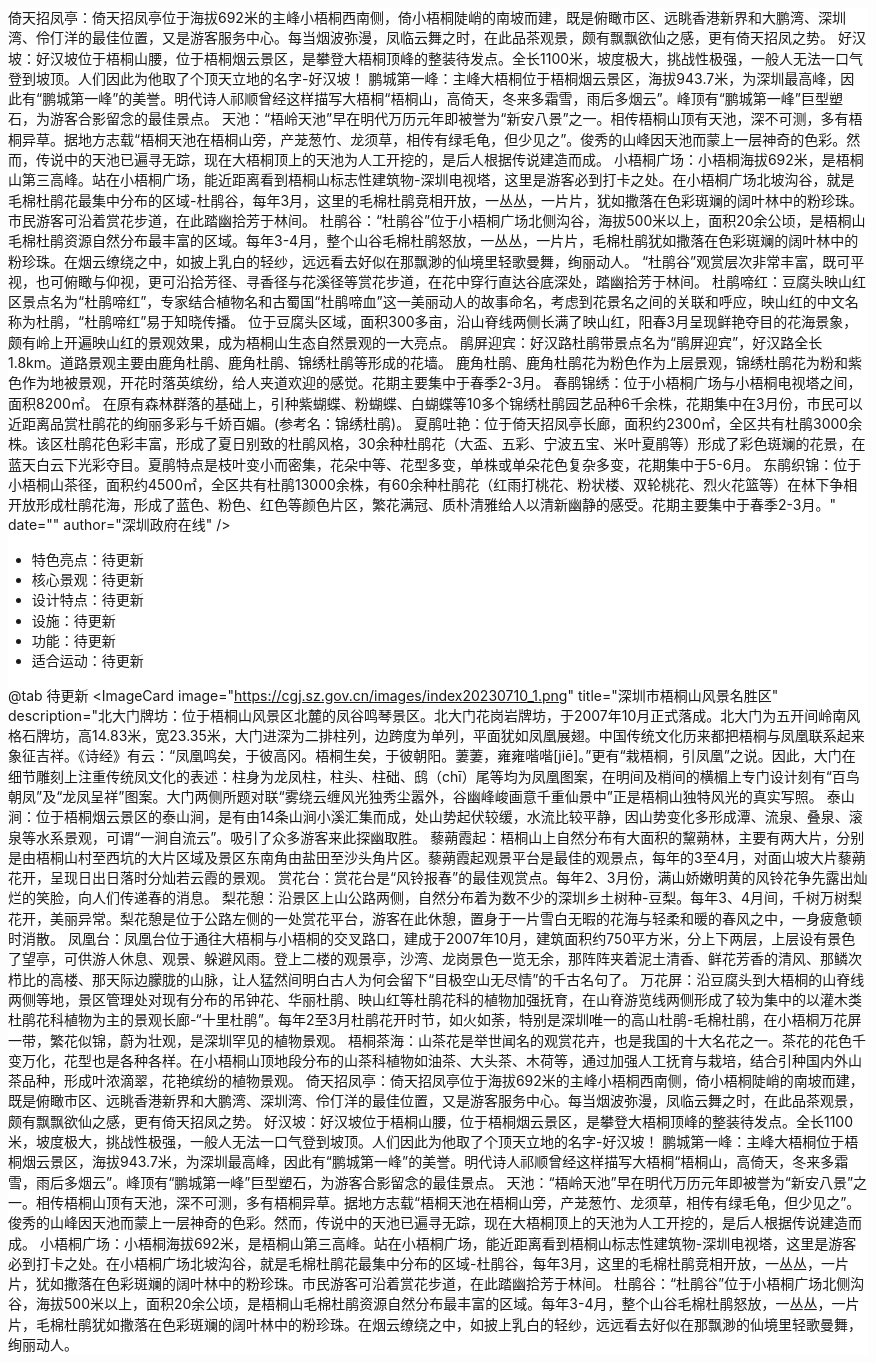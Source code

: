 倚天招凤亭：倚天招凤亭位于海拔692米的主峰小梧桐西南侧，倚小梧桐陡峭的南坡而建，既是俯瞰市区、远眺香港新界和大鹏湾、深圳湾、伶仃洋的最佳位置，又是游客服务中心。每当烟波弥漫，凤临云舞之时，在此品茶观景，颇有飘飘欲仙之感，更有倚天招凤之势。
好汉坡：好汉坡位于梧桐山腰，位于梧桐烟云景区，是攀登大梧桐顶峰的整装待发点。全长1100米，坡度极大，挑战性极强，一般人无法一口气登到坡顶。人们因此为他取了个顶天立地的名字-好汉坡！
鹏城第一峰：主峰大梧桐位于梧桐烟云景区，海拔943.7米，为深圳最高峰，因此有“鹏城第一峰”的美誉。明代诗人祁顺曾经这样描写大梧桐“梧桐山，高倚天，冬来多霜雪，雨后多烟云”。峰顶有“鹏城第一峰”巨型塑石，为游客合影留念的最佳景点。
天池：“梧岭天池”早在明代万历元年即被誉为“新安八景”之一。相传梧桐山顶有天池，深不可测，多有梧桐异草。据地方志载“梧桐天池在梧桐山旁，产茏葱竹、龙须草，相传有绿毛龟，但少见之”。俊秀的山峰因天池而蒙上一层神奇的色彩。然而，传说中的天池已遍寻无踪，现在大梧桐顶上的天池为人工开挖的，是后人根据传说建造而成。
小梧桐广场：小梧桐海拔692米，是梧桐山第三高峰。站在小梧桐广场，能近距离看到梧桐山标志性建筑物-深圳电视塔，这里是游客必到打卡之处。在小梧桐广场北坡沟谷，就是毛棉杜鹃花最集中分布的区域-杜鹃谷，每年3月，这里的毛棉杜鹃竞相开放，一丛丛，一片片，犹如撒落在色彩斑斓的阔叶林中的粉珍珠。市民游客可沿着赏花步道，在此踏幽拾芳于林间。
杜鹃谷：“杜鹃谷”位于小梧桐广场北侧沟谷，海拔500米以上，面积20余公顷，是梧桐山毛棉杜鹃资源自然分布最丰富的区域。每年3-4月，整个山谷毛棉杜鹃怒放，一丛丛，一片片，毛棉杜鹃犹如撒落在色彩斑斓的阔叶林中的粉珍珠。在烟云缭绕之中，如披上乳白的轻纱，远远看去好似在那飘渺的仙境里轻歌曼舞，绚丽动人。
“杜鹃谷”观赏层次非常丰富，既可平视，也可俯瞰与仰视，更可沿拾芳径、寻香径与花溪径等赏花步道，在花中穿行直达谷底深处，踏幽拾芳于林间。
杜鹃啼红：豆腐头映山红区景点名为“杜鹃啼红”，专家结合植物名和古蜀国“杜鹃啼血”这一美丽动人的故事命名，考虑到花景名之间的关联和呼应，映山红的中文名称为杜鹃，“杜鹃啼红”易于知晓传播。
位于豆腐头区域，面积300多亩，沿山脊线两侧长满了映山红，阳春3月呈现鲜艳夺目的花海景象，颇有岭上开遍映山红的景观效果，成为梧桐山生态自然景观的一大亮点。
鹃屏迎宾：好汉路杜鹃带景点名为“鹃屏迎宾”，好汉路全长1.8km。道路景观主要由鹿角杜鹃、鹿角杜鹃、锦绣杜鹃等形成的花墙。
鹿角杜鹃、鹿角杜鹃花为粉色作为上层景观，锦绣杜鹃花为粉和紫色作为地被景观，开花时落英缤纷，给人夹道欢迎的感觉。花期主要集中于春季2-3月。
春鹃锦绣：位于小梧桐广场与小梧桐电视塔之间，面积8200㎡。
在原有森林群落的基础上，引种紫蝴蝶、粉蝴蝶、白蝴蝶等10多个锦绣杜鹃园艺品种6千余株，花期集中在3月份，市民可以近距离品赏杜鹃花的绚丽多彩与千娇百媚。(参考名：锦绣杜鹃)。
夏鹃吐艳：位于倚天招凤亭长廊，面积约2300㎡，全区共有杜鹃3000余株。该区杜鹃花色彩丰富，形成了夏日别致的杜鹃风格，30余种杜鹃花（大盃、五彩、宁波五宝、米叶夏鹃等）形成了彩色斑斓的花景，在蓝天白云下光彩夺目。夏鹃特点是枝叶变小而密集，花朵中等、花型多变，单株或单朵花色复杂多变，花期集中于5-6月。
东鹃织锦：位于小梧桐山茶径，面积约4500㎡，全区共有杜鹃13000余株，有60余种杜鹃花（红雨打桃花、粉状楼、双轮桃花、烈火花篮等）在林下争相开放形成杜鹃花海，形成了蓝色、粉色、红色等颜色片区，繁花满冠、质朴清雅给人以清新幽静的感受。花期主要集中于春季2-3月。"
          date=""
          author="深圳政府在线"
        />
      

- 特色亮点：待更新
- 核心景观：待更新
- 设计特点：待更新
- 设施：待更新
- 功能：待更新
- 适合运动：待更新

@tab 待更新
<ImageCard
        image="https://cgj.sz.gov.cn/images/index20230710_1.png"
          title="深圳市梧桐山风景名胜区"
          description="北大门牌坊：位于梧桐山风景区北麓的凤谷鸣琴景区。北大门花岗岩牌坊，于2007年10月正式落成。北大门为五开间岭南风格石牌坊，高14.83米，宽23.35米，大门进深为二排柱列，边跨度为单列，平面犹如凤凰展翅。中国传统文化历来都把梧桐与凤凰联系起来象征吉祥。《诗经》有云：“凤凰鸣矣，于彼高冈。梧桐生矣，于彼朝阳。萋萋，雍雍喈喈[jiē]。”更有“栽梧桐，引凤凰”之说。因此，大门在细节雕刻上注重传统凤文化的表述：柱身为龙凤柱，柱头、柱础、鸱（chī）尾等均为凤凰图案，在明间及梢间的横楣上专门设计刻有“百鸟朝凤”及“龙凤呈祥”图案。大门两侧所题对联“雾绕云缠风光独秀尘嚣外，谷幽峰峻画意千重仙景中”正是梧桐山独特风光的真实写照。
泰山涧：位于梧桐烟云景区的泰山涧，是有由14条山涧小溪汇集而成，处山势起伏较缓，水流比较平静，因山势变化多形成潭、流泉、叠泉、滚泉等水系景观，可谓“一涧自流云”。吸引了众多游客来此探幽取胜。
藜蒴霞起：梧桐山上自然分布有大面积的黧蒴林，主要有两大片，分别是由梧桐山村至西坑的大片区域及景区东南角由盐田至沙头角片区。藜蒴霞起观景平台是最佳的观景点，每年的3至4月，对面山坡大片藜蒴花开，呈现日出日落时分灿若云霞的景观。
赏花台：赏花台是“风铃报春”的最佳观赏点。每年2、3月份，满山娇嫩明黄的风铃花争先露出灿烂的笑脸，向人们传递春的消息。
梨花憩：沿景区上山公路两侧，自然分布着为数不少的深圳乡土树种-豆梨。每年3、4月间，千树万树梨花开，美丽异常。梨花憩是位于公路左侧的一处赏花平台，游客在此休憩，置身于一片雪白无暇的花海与轻柔和暖的春风之中，一身疲惫顿时消散。
凤凰台：凤凰台位于通往大梧桐与小梧桐的交叉路口，建成于2007年10月，建筑面积约750平方米，分上下两层，上层设有景色了望亭，可供游人休息、观景、躲避风雨。登上二楼的观景亭，沙湾、龙岗景色一览无余，那阵阵夹着泥土清香、鲜花芳香的清风、那鳞次栉比的高楼、那天际边朦胧的山脉，让人猛然间明白古人为何会留下“目极空山无尽情”的千古名句了。
万花屏：沿豆腐头到大梧桐的山脊线两侧等地，景区管理处对现有分布的吊钟花、华丽杜鹃、映山红等杜鹃花科的植物加强抚育，在山脊游览线两侧形成了较为集中的以灌木类杜鹃花科植物为主的景观长廊-“十里杜鹃”。每年2至3月杜鹃花开时节，如火如荼，特别是深圳唯一的高山杜鹃-毛棉杜鹃，在小梧桐万花屏一带，繁花似锦，蔚为壮观，是深圳罕见的植物景观。
梧桐茶海：山茶花是举世闻名的观赏花卉，也是我国的十大名花之一。茶花的花色千变万化，花型也是各种各样。在小梧桐山顶地段分布的山茶科植物如油茶、大头茶、木荷等，通过加强人工抚育与栽培，结合引种国内外山茶品种，形成叶浓滴翠，花艳缤纷的植物景观。
倚天招凤亭：倚天招凤亭位于海拔692米的主峰小梧桐西南侧，倚小梧桐陡峭的南坡而建，既是俯瞰市区、远眺香港新界和大鹏湾、深圳湾、伶仃洋的最佳位置，又是游客服务中心。每当烟波弥漫，凤临云舞之时，在此品茶观景，颇有飘飘欲仙之感，更有倚天招凤之势。
好汉坡：好汉坡位于梧桐山腰，位于梧桐烟云景区，是攀登大梧桐顶峰的整装待发点。全长1100米，坡度极大，挑战性极强，一般人无法一口气登到坡顶。人们因此为他取了个顶天立地的名字-好汉坡！
鹏城第一峰：主峰大梧桐位于梧桐烟云景区，海拔943.7米，为深圳最高峰，因此有“鹏城第一峰”的美誉。明代诗人祁顺曾经这样描写大梧桐“梧桐山，高倚天，冬来多霜雪，雨后多烟云”。峰顶有“鹏城第一峰”巨型塑石，为游客合影留念的最佳景点。
天池：“梧岭天池”早在明代万历元年即被誉为“新安八景”之一。相传梧桐山顶有天池，深不可测，多有梧桐异草。据地方志载“梧桐天池在梧桐山旁，产茏葱竹、龙须草，相传有绿毛龟，但少见之”。俊秀的山峰因天池而蒙上一层神奇的色彩。然而，传说中的天池已遍寻无踪，现在大梧桐顶上的天池为人工开挖的，是后人根据传说建造而成。
小梧桐广场：小梧桐海拔692米，是梧桐山第三高峰。站在小梧桐广场，能近距离看到梧桐山标志性建筑物-深圳电视塔，这里是游客必到打卡之处。在小梧桐广场北坡沟谷，就是毛棉杜鹃花最集中分布的区域-杜鹃谷，每年3月，这里的毛棉杜鹃竞相开放，一丛丛，一片片，犹如撒落在色彩斑斓的阔叶林中的粉珍珠。市民游客可沿着赏花步道，在此踏幽拾芳于林间。
杜鹃谷：“杜鹃谷”位于小梧桐广场北侧沟谷，海拔500米以上，面积20余公顷，是梧桐山毛棉杜鹃资源自然分布最丰富的区域。每年3-4月，整个山谷毛棉杜鹃怒放，一丛丛，一片片，毛棉杜鹃犹如撒落在色彩斑斓的阔叶林中的粉珍珠。在烟云缭绕之中，如披上乳白的轻纱，远远看去好似在那飘渺的仙境里轻歌曼舞，绚丽动人。